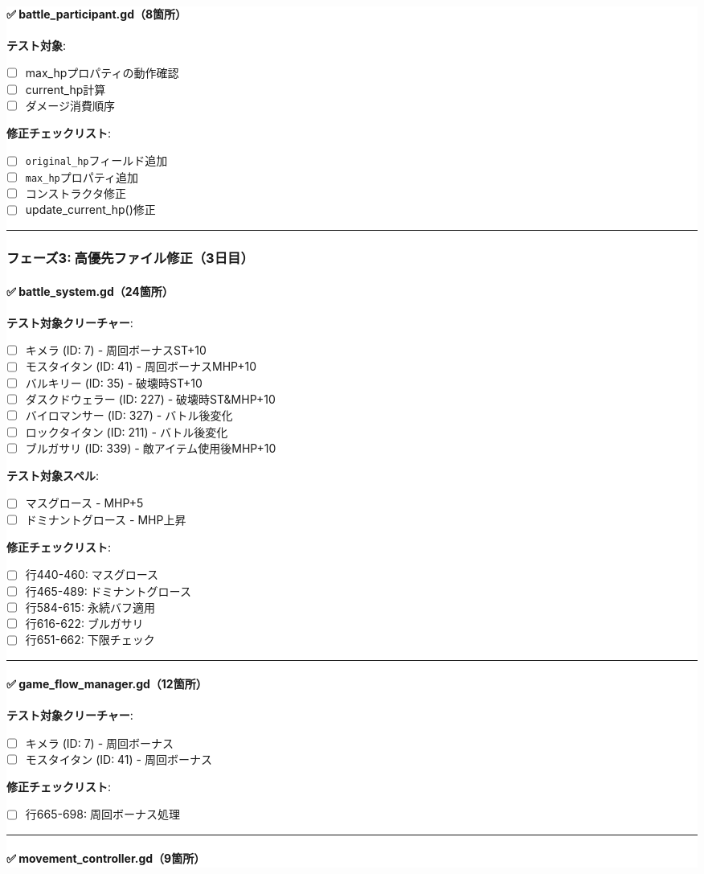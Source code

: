 
#### ✅ battle_participant.gd（8箇所）

**テスト対象**:
- [ ] max_hpプロパティの動作確認
- [ ] current_hp計算
- [ ] ダメージ消費順序

**修正チェックリスト**:
- [ ] `original_hp`フィールド追加
- [ ] `max_hp`プロパティ追加
- [ ] コンストラクタ修正
- [ ] update_current_hp()修正

---

### フェーズ3: 高優先ファイル修正（3日目）

#### ✅ battle_system.gd（24箇所）

**テスト対象クリーチャー**:
- [ ] キメラ (ID: 7) - 周回ボーナスST+10
- [ ] モスタイタン (ID: 41) - 周回ボーナスMHP+10
- [ ] バルキリー (ID: 35) - 破壊時ST+10
- [ ] ダスクドウェラー (ID: 227) - 破壊時ST&MHP+10
- [ ] バイロマンサー (ID: 327) - バトル後変化
- [ ] ロックタイタン (ID: 211) - バトル後変化
- [ ] ブルガサリ (ID: 339) - 敵アイテム使用後MHP+10

**テスト対象スペル**:
- [ ] マスグロース - MHP+5
- [ ] ドミナントグロース - MHP上昇

**修正チェックリスト**:
- [ ] 行440-460: マスグロース
- [ ] 行465-489: ドミナントグロース
- [ ] 行584-615: 永続バフ適用
- [ ] 行616-622: ブルガサリ
- [ ] 行651-662: 下限チェック

---

#### ✅ game_flow_manager.gd（12箇所）

**テスト対象クリーチャー**:
- [ ] キメラ (ID: 7) - 周回ボーナス
- [ ] モスタイタン (ID: 41) - 周回ボーナス

**修正チェックリスト**:
- [ ] 行665-698: 周回ボーナス処理

---

#### ✅ movement_controller.gd（9箇所）
